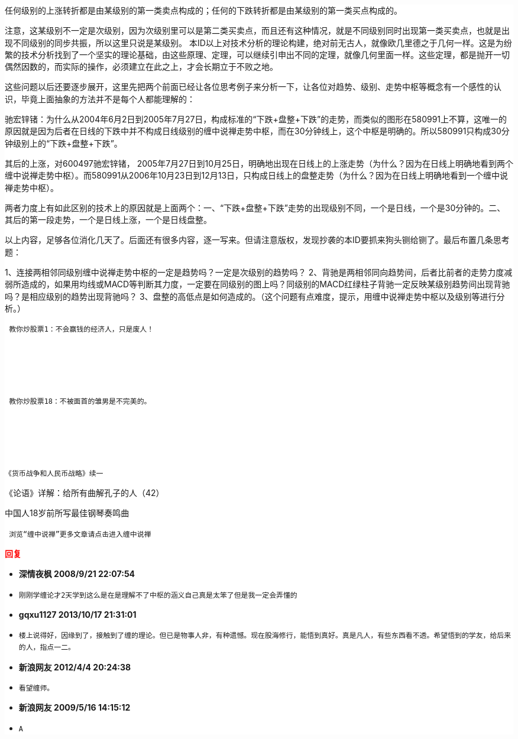  任何级别的上涨转折都是由某级别的第一类卖点构成的；任何的下跌转折都是由某级别的第一类买点构成的。
 
  注意，这某级别不一定是次级别，因为次级别里可以是第二类买卖点，而且还有这种情况，就是不同级别同时出现第一类买卖点，也就是出现不同级别的同步共振，所以这里只说是某级别。
 本ID以上对技术分析的理论构建，绝对前无古人，就像欧几里德之于几何一样。这是为纷繁的技术分析找到了一个坚实的理论基础，由这些原理、定理，可以继续引申出不同的定理，就像几何里面一样。这些定理，都是抛开一切偶然因数的，而实际的操作，必须建立在此之上，才会长期立于不败之地。
 
  这些问题以后还要逐步展开，这里先把两个前面已经让各位思考例子来分析一下，让各位对趋势、级别、走势中枢等概念有一个感性的认识，毕竟上面抽象的方法并不是每个人都能理解的：
 
 驰宏锌锗：为什么从2004年6月2日到2005年7月27日，构成标准的“下跌+盘整+下跌”的走势，而类似的图形在580991上不算，这唯一的原因就是因为后者在日线的下跌中并不构成日线级别的缠中说禅走势中枢，而在30分钟线上，这个中枢是明确的。所以580991只构成30分钟级别上的“下跌+盘整+下跌”。
 
  其后的上涨，对600497驰宏锌锗， 2005年7月27日到10月25日，明确地出现在日线上的上涨走势（为什么？因为在日线上明确地看到两个缠中说禅走势中枢）。而580991从2006年10月23日到12月13日，只构成日线上的盘整走势（为什么？因为在日线上明确地看到一个缠中说禅走势中枢）。
 
  两者力度上有如此区别的技术上的原因就是上面两个：一、“下跌+盘整+下跌”走势的出现级别不同，一个是日线，一个是30分钟的。二、其后的第一段走势，一个是日线上涨，一个是日线盘整。
 
  以上内容，足够各位消化几天了。后面还有很多内容，逐一写来。但请注意版权，发现抄袭的本ID要抓来狗头铡给铡了。最后布置几条思考题：
 
 1、连接两相邻同级别缠中说禅走势中枢的一定是趋势吗？一定是次级别的趋势吗？
    2、背驰是两相邻同向趋势间，后者比前者的走势力度减弱所造成的，如果用均线或MACD等判断其力度，一定要在同级别的图上吗？同级别的MACD红绿柱子背驰一定反映某级别趋势间出现背驰吗？是相应级别的趋势出现背驰吗？
    3、盘整的高低点是如何造成的。（这个问题有点难度，提示，用缠中说禅走势中枢以及级别等进行分析。）
 
 
     教你炒股票1：不会赢钱的经济人，只是废人！
 
 
  
 
 
     教你炒股票18：不被面首的雏男是不完美的。
 
 
  
 
 
    《货币战争和人民币战略》续一
 
 
  
 
 
  《论语》详解：给所有曲解孔子的人（42）
 
 
  
 
 
  
   中国人18岁前所写最佳钢琴奏鸣曲
  
  
   
  
  
   
    
     浏览“缠中说禅”更多文章请点击进入缠中说禅
    
   
  
 





<font color='red'>**回复**</font>


- **深情夜枫 2008/9/21 22:07:54**
- ```
  刚刚学缠论才2天学到这么是在是理解不了中枢的涵义自己真是太笨了但是我一定会弄懂的
  ```
- **gqxu1127 2013/10/17 21:31:01**
- ```
  楼上说得好，因缘到了，接触到了缠的理论。但已是物事人非，有种遗憾。现在股海修行，能悟到真好。真是凡人，有些东西看不透。希望悟到的学友，给后来的人，指点一二。
  ```
- **新浪网友 2012/4/4 20:24:38**
- ```
  看望缠师。
  ```
- **新浪网友 2009/5/16 14:15:12**
- ```
  A
  ```